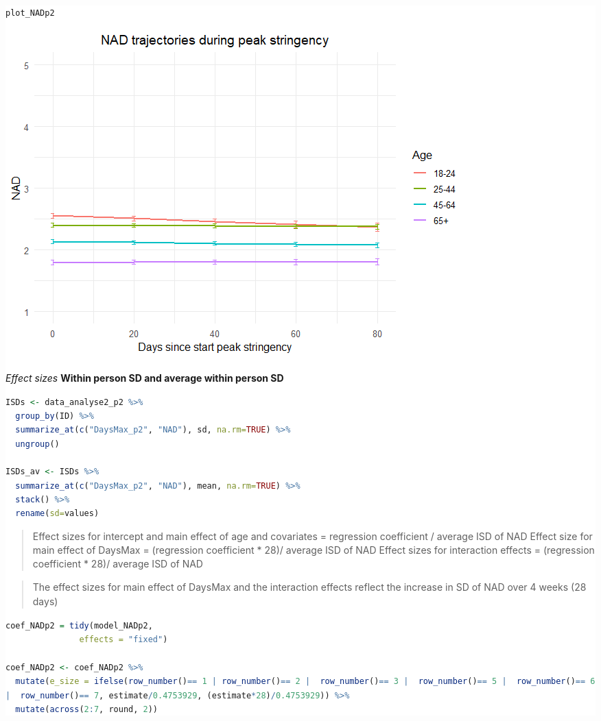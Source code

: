 ``` r
plot_NADp2
```

![](NAD-all-phases-winning-models-and-quadratic-and-new-colors_files/figure-gfm/unnamed-chunk-21-1.png)

*Effect sizes* **Within person SD and average within person SD**

``` r
ISDs <- data_analyse2_p2 %>% 
  group_by(ID) %>%
  summarize_at(c("DaysMax_p2", "NAD"), sd, na.rm=TRUE) %>%
  ungroup()

ISDs_av <- ISDs %>%
  summarize_at(c("DaysMax_p2", "NAD"), mean, na.rm=TRUE) %>%
  stack() %>%
  rename(sd=values) 
```

> Effect sizes for intercept and main effect of age and covariates =
> regression coefficient / average ISD of NAD Effect size for main
> effect of DaysMax = (regression coefficient \* 28)/ average ISD of NAD
> Effect sizes for interaction effects = (regression coefficient \* 28)/
> average ISD of NAD

> The effect sizes for main effect of DaysMax and the interaction
> effects reflect the increase in SD of NAD over 4 weeks (28 days)

``` r
coef_NADp2 = tidy(model_NADp2, 
               effects = "fixed")

coef_NADp2 <- coef_NADp2 %>%
  mutate(e_size = ifelse(row_number()== 1 | row_number()== 2 |  row_number()== 3 |  row_number()== 5 |  row_number()== 6 |  row_number()== 7, estimate/0.4753929, (estimate*28)/0.4753929)) %>%
  mutate(across(2:7, round, 2)) 
```
